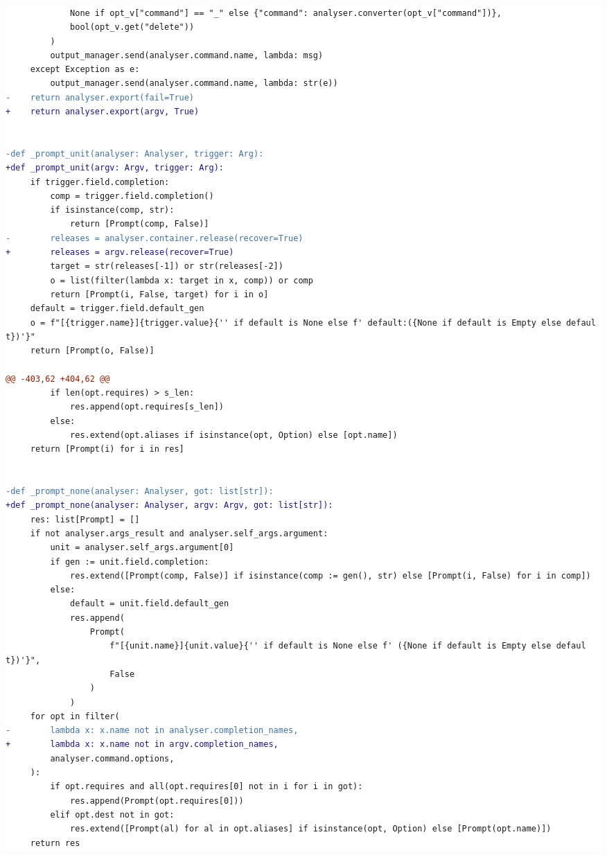 ```diff
             None if opt_v["command"] == "_" else {"command": analyser.converter(opt_v["command"])},
             bool(opt_v.get("delete"))
         )
         output_manager.send(analyser.command.name, lambda: msg)
     except Exception as e:
         output_manager.send(analyser.command.name, lambda: str(e))
-    return analyser.export(fail=True)
+    return analyser.export(argv, True)
 
 
-def _prompt_unit(analyser: Analyser, trigger: Arg):
+def _prompt_unit(argv: Argv, trigger: Arg):
     if trigger.field.completion:
         comp = trigger.field.completion()
         if isinstance(comp, str):
             return [Prompt(comp, False)]
-        releases = analyser.container.release(recover=True)
+        releases = argv.release(recover=True)
         target = str(releases[-1]) or str(releases[-2])
         o = list(filter(lambda x: target in x, comp)) or comp
         return [Prompt(i, False, target) for i in o]
     default = trigger.field.default_gen
     o = f"[{trigger.name}]{trigger.value}{'' if default is None else f' default:({None if default is Empty else default})'}"
     return [Prompt(o, False)]
 
@@ -403,62 +404,62 @@
         if len(opt.requires) > s_len:
             res.append(opt.requires[s_len])
         else:
             res.extend(opt.aliases if isinstance(opt, Option) else [opt.name])
     return [Prompt(i) for i in res]
 
 
-def _prompt_none(analyser: Analyser, got: list[str]):
+def _prompt_none(analyser: Analyser, argv: Argv, got: list[str]):
     res: list[Prompt] = []
     if not analyser.args_result and analyser.self_args.argument:
         unit = analyser.self_args.argument[0]
         if gen := unit.field.completion:
             res.extend([Prompt(comp, False)] if isinstance(comp := gen(), str) else [Prompt(i, False) for i in comp])
         else:
             default = unit.field.default_gen
             res.append(
                 Prompt(
                     f"[{unit.name}]{unit.value}{'' if default is None else f' ({None if default is Empty else default})'}",
                     False
                 )
             )
     for opt in filter(
-        lambda x: x.name not in analyser.completion_names,
+        lambda x: x.name not in argv.completion_names,
         analyser.command.options,
     ):
         if opt.requires and all(opt.requires[0] not in i for i in got):
             res.append(Prompt(opt.requires[0]))
         elif opt.dest not in got:
             res.extend([Prompt(al) for al in opt.aliases] if isinstance(opt, Option) else [Prompt(opt.name)])
     return res
```